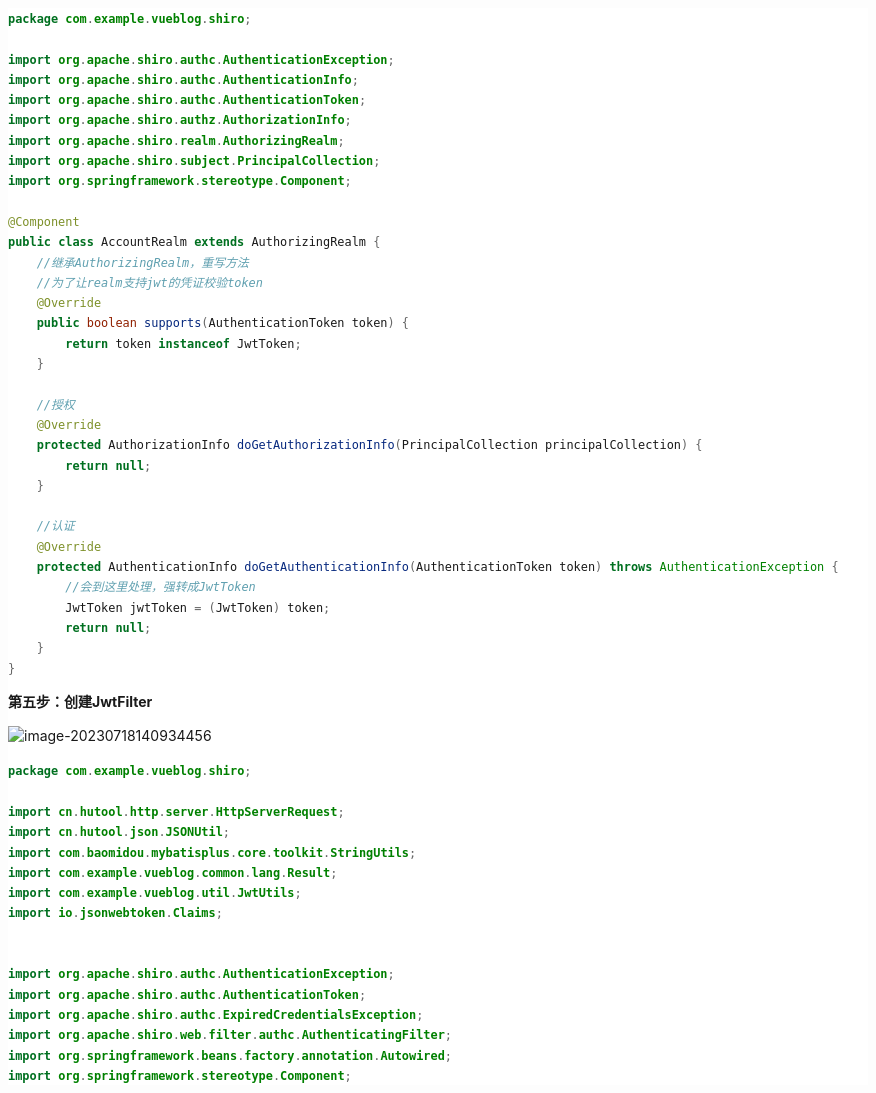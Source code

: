 ```java
package com.example.vueblog.shiro;

import org.apache.shiro.authc.AuthenticationException;
import org.apache.shiro.authc.AuthenticationInfo;
import org.apache.shiro.authc.AuthenticationToken;
import org.apache.shiro.authz.AuthorizationInfo;
import org.apache.shiro.realm.AuthorizingRealm;
import org.apache.shiro.subject.PrincipalCollection;
import org.springframework.stereotype.Component;

@Component
public class AccountRealm extends AuthorizingRealm {
    //继承AuthorizingRealm，重写方法
    //为了让realm支持jwt的凭证校验token
    @Override
    public boolean supports(AuthenticationToken token) {
        return token instanceof JwtToken;
    }

    //授权
    @Override
    protected AuthorizationInfo doGetAuthorizationInfo(PrincipalCollection principalCollection) {
        return null;
    }

    //认证
    @Override
    protected AuthenticationInfo doGetAuthenticationInfo(AuthenticationToken token) throws AuthenticationException {
        //会到这里处理，强转成JwtToken
        JwtToken jwtToken = (JwtToken) token;
        return null;
    }
}

```







**第五步：创建JwtFilter**

![image-20230718140934456](https://geoer666-1257264766.cos.ap-beijing.myqcloud.com/image-20230718140934456.png)





```java
package com.example.vueblog.shiro;

import cn.hutool.http.server.HttpServerRequest;
import cn.hutool.json.JSONUtil;
import com.baomidou.mybatisplus.core.toolkit.StringUtils;
import com.example.vueblog.common.lang.Result;
import com.example.vueblog.util.JwtUtils;
import io.jsonwebtoken.Claims;


import org.apache.shiro.authc.AuthenticationException;
import org.apache.shiro.authc.AuthenticationToken;
import org.apache.shiro.authc.ExpiredCredentialsException;
import org.apache.shiro.web.filter.authc.AuthenticatingFilter;
import org.springframework.beans.factory.annotation.Autowired;
import org.springframework.stereotype.Component;
```
